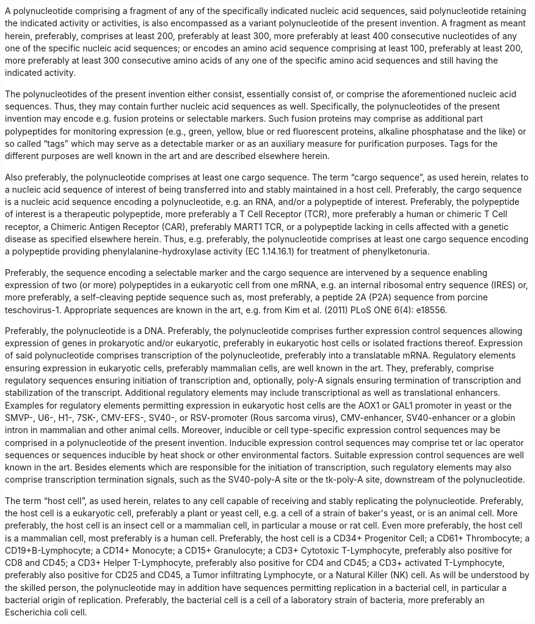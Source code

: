 A polynucleotide comprising a fragment of any of the specifically indicated nucleic acid sequences, said polynucleotide retaining the indicated activity or activities, is also encompassed as a variant polynucleotide of the present invention. A fragment as meant herein, preferably, comprises at least 200, preferably at least 300, more preferably at least 400 consecutive nucleotides of any one of the specific nucleic acid sequences; or encodes an amino acid sequence comprising at least 100, preferably at least 200, more preferably at least 300 consecutive amino acids of any one of the specific amino acid sequences and still having the indicated activity.

The polynucleotides of the present invention either consist, essentially consist of, or comprise the aforementioned nucleic acid sequences. Thus, they may contain further nucleic acid sequences as well. Specifically, the polynucleotides of the present invention may encode e.g. fusion proteins or selectable markers. Such fusion proteins may comprise as additional part polypeptides for monitoring expression (e.g., green, yellow, blue or red fluorescent proteins, alkaline phosphatase and the like) or so called “tags” which may serve as a detectable marker or as an auxiliary measure for purification purposes. Tags for the different purposes are well known in the art and are described elsewhere herein.

Also preferably, the polynucleotide comprises at least one cargo sequence. The term “cargo sequence”, as used herein, relates to a nucleic acid sequence of interest of being transferred into and stably maintained in a host cell. Preferably, the cargo sequence is a nucleic acid sequence encoding a polynucleotide, e.g. an RNA, and/or a polypeptide of interest. Preferably, the polypeptide of interest is a therapeutic polypeptide, more preferably a T Cell Receptor (TCR), more preferably a human or chimeric T Cell receptor, a Chimeric Antigen Receptor (CAR), preferably MART1 TCR, or a polypeptide lacking in cells affected with a genetic disease as specified elsewhere herein. Thus, e.g. preferably, the polynucleotide comprises at least one cargo sequence encoding a polypeptide providing phenylalanine-hydroxylase activity (EC 1.14.16.1) for treatment of phenylketonuria.

Preferably, the sequence encoding a selectable marker and the cargo sequence are intervened by a sequence enabling expression of two (or more) polypeptides in a eukaryotic cell from one mRNA, e.g. an internal ribosomal entry sequence (IRES) or, more preferably, a self-cleaving peptide sequence such as, most preferably, a peptide 2A (P2A) sequence from porcine teschovirus-1. Appropriate sequences are known in the art, e.g. from Kim et al. (2011) PLoS ONE 6(4): e18556.

Preferably, the polynucleotide is a DNA. Preferably, the polynucleotide comprises further expression control sequences allowing expression of genes in prokaryotic and/or eukaryotic, preferably in eukaryotic host cells or isolated fractions thereof. Expression of said polynucleotide comprises transcription of the polynucleotide, preferably into a translatable mRNA. Regulatory elements ensuring expression in eukaryotic cells, preferably mammalian cells, are well known in the art. They, preferably, comprise regulatory sequences ensuring initiation of transcription and, optionally, poly-A signals ensuring termination of transcription and stabilization of the transcript. Additional regulatory elements may include transcriptional as well as translational enhancers. Examples for regulatory elements permitting expression in eukaryotic host cells are the AOX1 or GAL1 promoter in yeast or the SMVP-, U6-, H1-, 7SK-, CMV-EFS-, SV40-, or RSV-promoter (Rous sarcoma virus), CMV-enhancer, SV40-enhancer or a globin intron in mammalian and other animal cells. Moreover, inducible or cell type-specific expression control sequences may be comprised in a polynucleotide of the present invention. Inducible expression control sequences may comprise tet or lac operator sequences or sequences inducible by heat shock or other environmental factors. Suitable expression control sequences are well known in the art. Besides elements which are responsible for the initiation of transcription, such regulatory elements may also comprise transcription termination signals, such as the SV40-poly-A site or the tk-poly-A site, downstream of the polynucleotide.

The term “host cell”, as used herein, relates to any cell capable of receiving and stably replicating the polynucleotide. Preferably, the host cell is a eukaryotic cell, preferably a plant or yeast cell, e.g. a cell of a strain of baker's yeast, or is an animal cell. More preferably, the host cell is an insect cell or a mammalian cell, in particular a mouse or rat cell. Even more preferably, the host cell is a mammalian cell, most preferably is a human cell. Preferably, the host cell is a CD34+ Progenitor Cell; a CD61+ Thrombocyte; a CD19+B-Lymphocyte; a CD14+ Monocyte; a CD15+ Granulocyte; a CD3+ Cytotoxic T-Lymphocyte, preferably also positive for CD8 and CD45; a CD3+ Helper T-Lymphocyte, preferably also positive for CD4 and CD45; a CD3+ activated T-Lymphocyte, preferably also positive for CD25 and CD45, a Tumor infiltrating Lymphocyte, or a Natural Killer (NK) cell. As will be understood by the skilled person, the polynucleotide may in addition have sequences permitting replication in a bacterial cell, in particular a bacterial origin of replication. Preferably, the bacterial cell is a cell of a laboratory strain of bacteria, more preferably an Escherichia coli cell.
